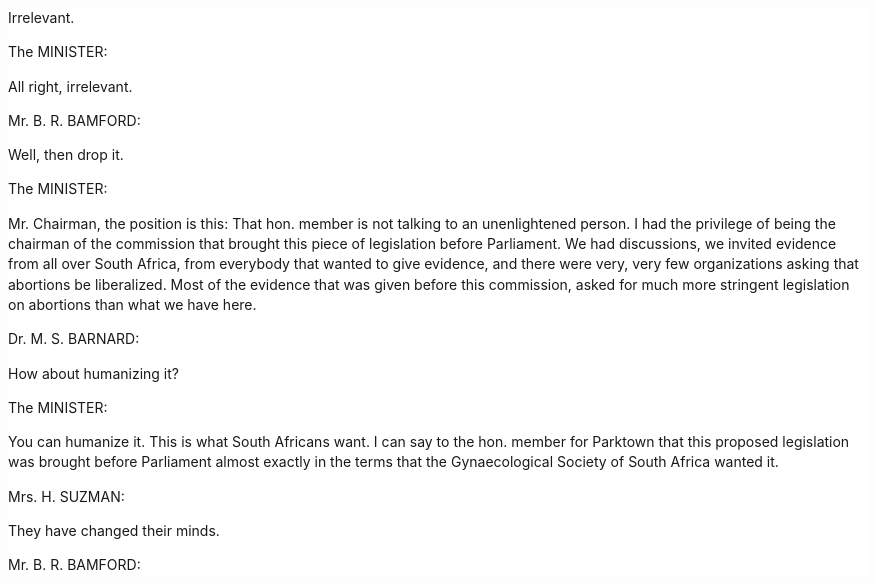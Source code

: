<p>Irrelevant.</p>

</speech>

<speech by="#minister">

<from><span class="col_291-292" refersTo="page_0157"/>The <person refersTo="hansard_za">MINISTER</person>:</from>

<p>All right, irrelevant.</p>

</speech>

<speech by="#bamford">

<from>Mr. <person refersTo="hansard_za">B. R. BAMFORD</person>:</from>

<p>Well, then drop it.</p>

</speech>

<speech by="#minister">

<from>The <person refersTo="hansard_za">MINISTER</person>:</from>

<p>Mr. Chairman, the position is this: That hon. member is not talking to an unenlightened person. I had the privilege of being the chairman of the commission that brought this piece of legislation before Parliament. We had discussions, we invited evidence from all over South Africa, from everybody that wanted to give evidence, and there were very, very few organizations asking that abortions be liberalized. Most of the evidence that was given before this commission, asked for much more stringent legislation on abortions than what we have here.</p>

</speech>

<speech by="#barnard">

<from>Dr. <person refersTo="hansard_za">M. S. BARNARD</person>:</from>

<p>How about humanizing it?</p>

</speech>

<speech by="#minister">

<from>The <person refersTo="hansard_za">MINISTER</person>:</from>

<p>You can humanize it. This is what South Africans want. I can say to the hon. member for Parktown that this proposed legislation was brought before Parliament almost exactly in the terms that the Gynaecological Society of South Africa wanted it.</p>

</speech>

<speech by="#suzman">

<from>Mrs. <person refersTo="hansard_za">H. SUZMAN</person>:</from>

<p>They have changed their minds.</p>

</speech>

<speech by="#bamford">

<from>Mr. <person refersTo="hansard_za">B. R. BAMFORD</person>:</from>
